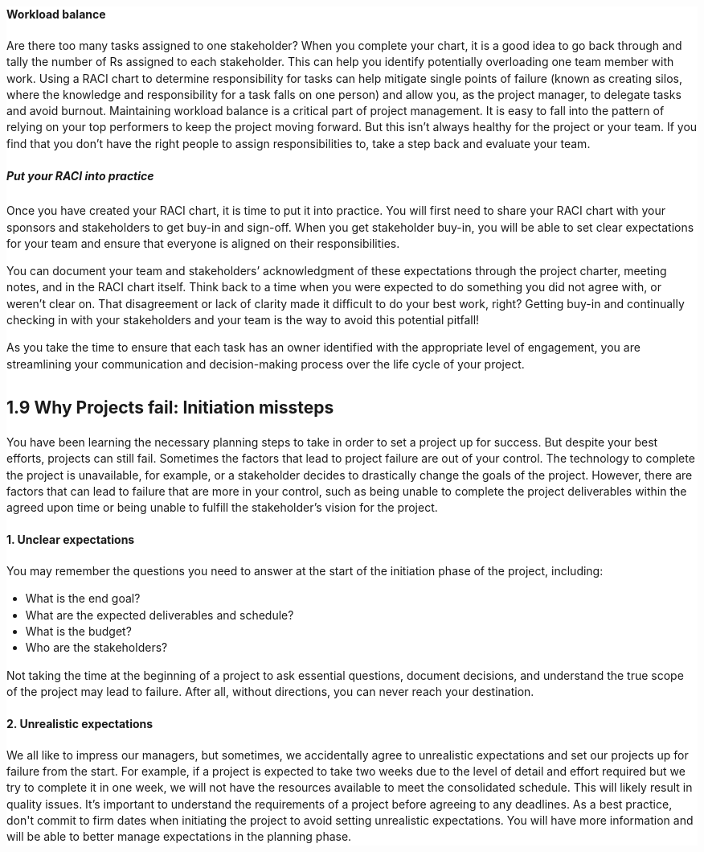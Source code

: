 #### Workload balance 
Are there too many tasks assigned to one stakeholder? When you complete your chart, it is a good idea to go back through and tally the number of Rs assigned to each stakeholder. This can help you identify potentially overloading one team member with work. Using a RACI chart to determine responsibility for tasks can help mitigate single points of failure (known as creating silos, where the knowledge and responsibility for a task falls on one person) and allow you, as the project manager, to delegate tasks and avoid burnout. Maintaining workload balance is a critical part of project management. It is easy to fall into the pattern of relying on your top performers to keep the project moving forward. But this isn’t always healthy for the project or your team. If you find that you don’t have the right people to assign responsibilities to, take a step back and evaluate your team. 

##### Put your RACI into practice
Once you have created your RACI chart, it is time to put it into practice. You will first need to share your RACI chart with your sponsors and stakeholders to get buy-in and sign-off. When you get stakeholder buy-in, you will be able to set clear expectations for your team and ensure that everyone is aligned on their responsibilities. 

You can document your team and stakeholders’ acknowledgment of these expectations through the project charter, meeting notes, and in the RACI chart itself. Think back to a time when you were expected to do something you did not agree with, or weren’t clear on. That disagreement or lack of clarity made it difficult to do your best work, right? Getting buy-in and continually checking in with your stakeholders and your team is the way to avoid this potential pitfall! 

As you take the time to ensure that each task has an owner identified with the appropriate level of engagement, you are streamlining your communication and decision-making process over the life cycle of your project. 

## 1.9 Why Projects fail: Initiation missteps

You have been learning the necessary planning steps to take in order to set a project up for success. But despite your best efforts, projects can still fail. Sometimes the factors that lead to project failure are out of your control. The technology to complete the project is unavailable, for example, or a stakeholder decides to drastically change the goals of the project. However, there are factors that can lead to failure that are more in your control, such as being unable to complete the project deliverables within the agreed upon time or being unable to fulfill the stakeholder’s vision for the project.

#### 1. Unclear expectations 
You may remember the questions you need to answer at the start of the initiation phase of the project, including: 

- What is the end goal? 
- What are the expected deliverables and schedule? 
- What is the budget? 
- Who are the stakeholders? 

Not taking the time at the beginning of a project to ask essential questions, document decisions, and understand the true scope of the project may lead to failure. After all, without directions, you can never reach your destination. 

#### 2. Unrealistic expectations
We all like to impress our managers, but sometimes, we accidentally agree to unrealistic expectations and set our projects up for failure from the start. For example, if a project is expected to take two weeks due to the level of detail and effort required but we try to complete it in one week, we will not have the resources available to meet the consolidated schedule. This will likely result in quality issues. It’s important to understand the requirements of a project before agreeing to any deadlines. As a best practice, don't commit to firm dates when initiating the project to avoid setting unrealistic expectations. You will have more information and will be able to better manage expectations in the planning phase.
